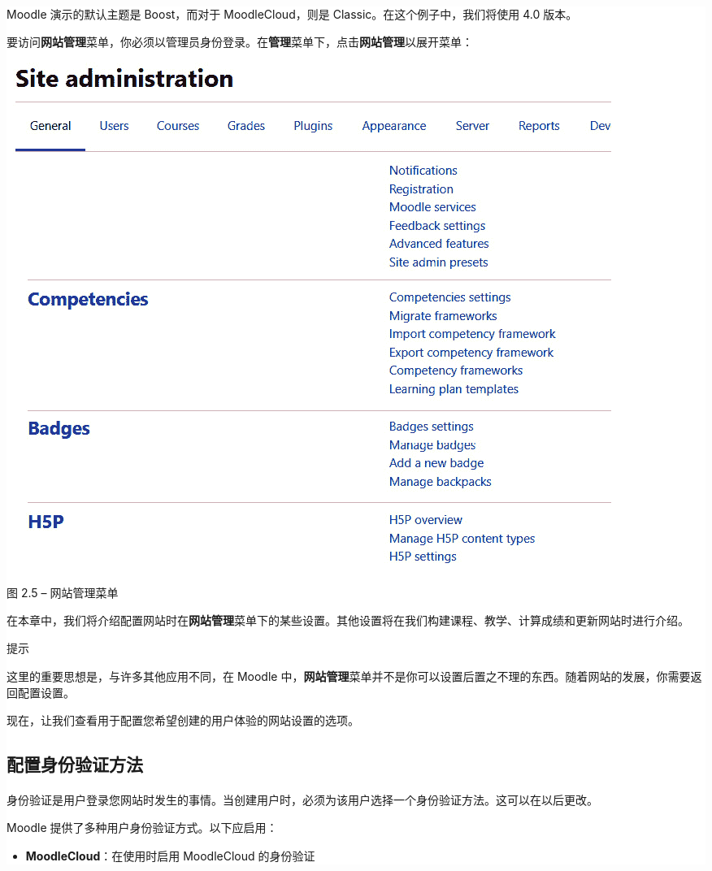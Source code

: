 Moodle 演示的默认主题是 Boost，而对于 MoodleCloud，则是 Classic。在这个例子中，我们将使用 4.0 版本。

要访问**网站管理**菜单，你必须以管理员身份登录。在**管理**菜单下，点击**网站管理**以展开菜单：

![图 2.05](img/Figure_2.05_B17288.jpg)

图 2.5 – 网站管理菜单

在本章中，我们将介绍配置网站时在**网站管理**菜单下的某些设置。其他设置将在我们构建课程、教学、计算成绩和更新网站时进行介绍。

提示

这里的重要思想是，与许多其他应用不同，在 Moodle 中，**网站管理**菜单并不是你可以设置后置之不理的东西。随着网站的发展，你需要返回配置设置。

现在，让我们查看用于配置您希望创建的用户体验的网站设置的选项。

## 配置身份验证方法

身份验证是用户登录您网站时发生的事情。当创建用户时，必须为该用户选择一个身份验证方法。这可以在以后更改。

Moodle 提供了多种用户身份验证方式。以下应启用：

+   **MoodleCloud**：在使用时启用 MoodleCloud 的身份验证
